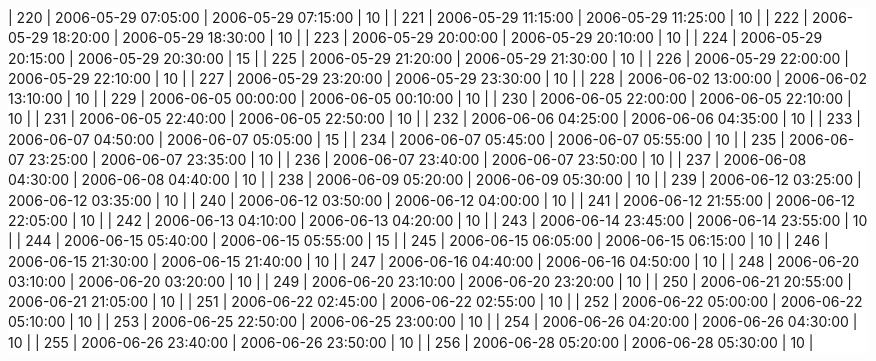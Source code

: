 | 220 | 2006-05-29 07:05:00 | 2006-05-29 07:15:00 | 10 |
| 221 | 2006-05-29 11:15:00 | 2006-05-29 11:25:00 | 10 |
| 222 | 2006-05-29 18:20:00 | 2006-05-29 18:30:00 | 10 |
| 223 | 2006-05-29 20:00:00 | 2006-05-29 20:10:00 | 10 |
| 224 | 2006-05-29 20:15:00 | 2006-05-29 20:30:00 | 15 |
| 225 | 2006-05-29 21:20:00 | 2006-05-29 21:30:00 | 10 |
| 226 | 2006-05-29 22:00:00 | 2006-05-29 22:10:00 | 10 |
| 227 | 2006-05-29 23:20:00 | 2006-05-29 23:30:00 | 10 |
| 228 | 2006-06-02 13:00:00 | 2006-06-02 13:10:00 | 10 |
| 229 | 2006-06-05 00:00:00 | 2006-06-05 00:10:00 | 10 |
| 230 | 2006-06-05 22:00:00 | 2006-06-05 22:10:00 | 10 |
| 231 | 2006-06-05 22:40:00 | 2006-06-05 22:50:00 | 10 |
| 232 | 2006-06-06 04:25:00 | 2006-06-06 04:35:00 | 10 |
| 233 | 2006-06-07 04:50:00 | 2006-06-07 05:05:00 | 15 |
| 234 | 2006-06-07 05:45:00 | 2006-06-07 05:55:00 | 10 |
| 235 | 2006-06-07 23:25:00 | 2006-06-07 23:35:00 | 10 |
| 236 | 2006-06-07 23:40:00 | 2006-06-07 23:50:00 | 10 |
| 237 | 2006-06-08 04:30:00 | 2006-06-08 04:40:00 | 10 |
| 238 | 2006-06-09 05:20:00 | 2006-06-09 05:30:00 | 10 |
| 239 | 2006-06-12 03:25:00 | 2006-06-12 03:35:00 | 10 |
| 240 | 2006-06-12 03:50:00 | 2006-06-12 04:00:00 | 10 |
| 241 | 2006-06-12 21:55:00 | 2006-06-12 22:05:00 | 10 |
| 242 | 2006-06-13 04:10:00 | 2006-06-13 04:20:00 | 10 |
| 243 | 2006-06-14 23:45:00 | 2006-06-14 23:55:00 | 10 |
| 244 | 2006-06-15 05:40:00 | 2006-06-15 05:55:00 | 15 |
| 245 | 2006-06-15 06:05:00 | 2006-06-15 06:15:00 | 10 |
| 246 | 2006-06-15 21:30:00 | 2006-06-15 21:40:00 | 10 |
| 247 | 2006-06-16 04:40:00 | 2006-06-16 04:50:00 | 10 |
| 248 | 2006-06-20 03:10:00 | 2006-06-20 03:20:00 | 10 |
| 249 | 2006-06-20 23:10:00 | 2006-06-20 23:20:00 | 10 |
| 250 | 2006-06-21 20:55:00 | 2006-06-21 21:05:00 | 10 |
| 251 | 2006-06-22 02:45:00 | 2006-06-22 02:55:00 | 10 |
| 252 | 2006-06-22 05:00:00 | 2006-06-22 05:10:00 | 10 |
| 253 | 2006-06-25 22:50:00 | 2006-06-25 23:00:00 | 10 |
| 254 | 2006-06-26 04:20:00 | 2006-06-26 04:30:00 | 10 |
| 255 | 2006-06-26 23:40:00 | 2006-06-26 23:50:00 | 10 |
| 256 | 2006-06-28 05:20:00 | 2006-06-28 05:30:00 | 10 |